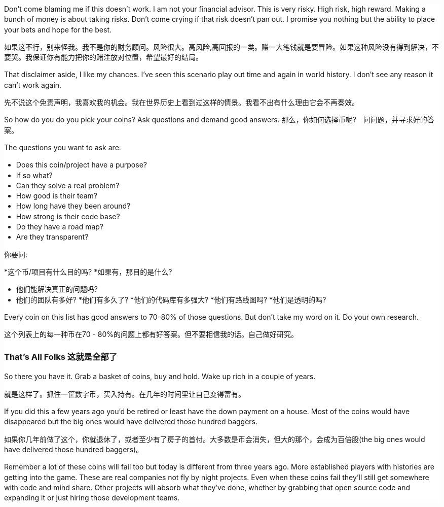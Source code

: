 Don’t come blaming me if this doesn’t work. I am not your financial advisor. This is very risky. High risk, high reward. Making a bunch of money is about taking risks. Don’t come crying if that risk doesn’t pan out. I promise you nothing but the ability to place your bets and hope for the best.

如果这不行，别来怪我。我不是你的财务顾问。风险很大。高风险,高回报的一类。赚一大笔钱就是要冒险。如果这种风险没有得到解决，不要哭。我保证你有能力把你的赌注放对位置，希望最好的结局。


That disclaimer aside, I like my chances. I’ve seen this scenario play out time and again in world history. I don’t see any reason it can’t work again.

先不说这个免责声明，我喜欢我的机会。我在世界历史上看到过这样的情景。我看不出有什么理由它会不再奏效。

So how do you do you pick your coins? Ask questions and demand good answers.
那么，你如何选择币呢?　问问题，并寻求好的答案。

The questions you want to ask are:

*   Does this coin/project have a purpose?
*   If so what?
*   Can they solve a real problem?
*   How good is their team?
*   How long have they been around?
*   How strong is their code base?
*   Do they have a road map?
*   Are they transparent?

你要问:

*这个币/项目有什么目的吗?
*如果有，那目的是什么?
* 他们能解决真正的问题吗?
* 他们的团队有多好?
*他们有多久了?
*他们的代码库有多强大?
*他们有路线图吗?
*他们是透明的吗?

Every coin on this list has good answers to 70–80% of those questions. But don’t take my word on it. Do your own research.

这个列表上的每一种币在70 - 80%的问题上都有好答案。但不要相信我的话。自己做好研究。

### That’s All Folks  这就是全部了

So there you have it. Grab a basket of coins, buy and hold. Wake up rich in a couple of years.

就是这样了。抓住一筐数字币，买入持有。在几年的时间里让自己变得富有。

If you did this a few years ago you’d be retired or least have the down payment on a house. Most of the coins would have disappeared but the big ones would have delivered those hundred baggers.

如果你几年前做了这个，你就退休了，或者至少有了房子的首付。大多数是币会消失，但大的那个，会成为百倍股(the big ones would have delivered those hundred baggers)。

Remember a lot of these coins will fail too but today is different from three years ago. More established players with histories are getting into the game. These are real companies not fly by night projects. Even when these coins fail they’ll still get somewhere with code and mind share. Other projects will absorb what they’ve done, whether by grabbing that open source code and expanding it or just hiring those development teams.
